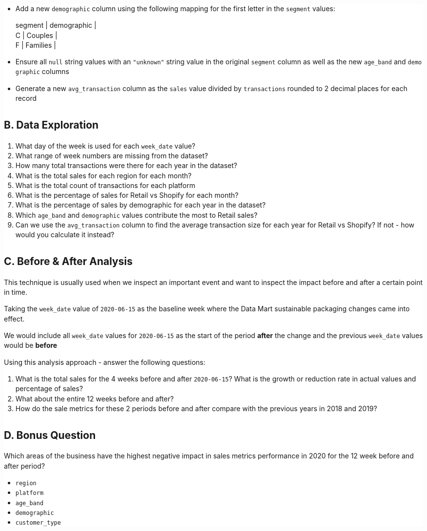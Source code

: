 -   Add a new  `demographic`  column using the following mapping for the first letter in the  `segment`  values:

	segment | demographic |  
	C | Couples |  
	F | Families |

-   Ensure all  `null`  string values with an  `"unknown"`  string value in the original  `segment`  column as well as the new  `age_band`  and  `demographic`  columns
    
-   Generate a new  `avg_transaction`  column as the  `sales`  value divided by  `transactions`  rounded to 2 decimal places for each record

## B. Data Exploration

1.  What day of the week is used for each  `week_date`  value?
2.  What range of week numbers are missing from the dataset?
3.  How many total transactions were there for each year in the dataset?
4.  What is the total sales for each region for each month?
5.  What is the total count of transactions for each platform
6.  What is the percentage of sales for Retail vs Shopify for each month?
7.  What is the percentage of sales by demographic for each year in the dataset?
8.  Which  `age_band`  and  `demographic`  values contribute the most to Retail sales?
9.  Can we use the  `avg_transaction`  column to find the average transaction size for each year for Retail vs Shopify? If not - how would you calculate it instead?

## C. Before & After Analysis

This technique is usually used when we inspect an important event and want to inspect the impact before and after a certain point in time.

Taking the  `week_date`  value of  `2020-06-15`  as the baseline week where the Data Mart sustainable packaging changes came into effect.

We would include all  `week_date`  values for  `2020-06-15`  as the start of the period  **after**  the change and the previous  `week_date`  values would be  **before**

Using this analysis approach - answer the following questions:

1.  What is the total sales for the 4 weeks before and after  `2020-06-15`? What is the growth or reduction rate in actual values and percentage of sales?
2.  What about the entire 12 weeks before and after?
3.  How do the sale metrics for these 2 periods before and after compare with the previous years in 2018 and 2019?

## D. Bonus Question

Which areas of the business have the highest negative impact in sales metrics performance in 2020 for the 12 week before and after period?

-   `region`
-   `platform`
-   `age_band`
-   `demographic`
-   `customer_type`
